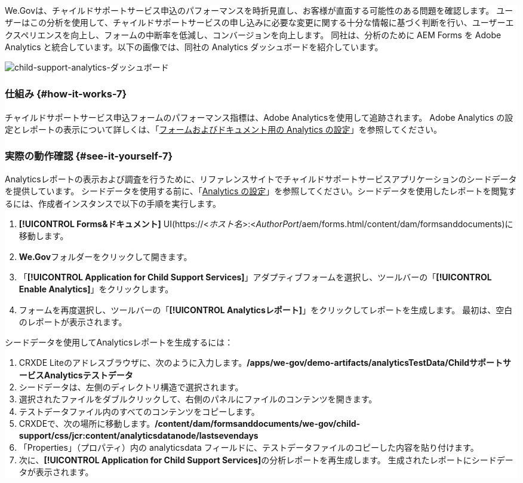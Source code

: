 We.Govは、チャイルドサポートサービス申込のパフォーマンスを時折見直し、お客様が直面する可能性のある問題を確認します。 ユーザーはこの分析を使用して、チャイルドサポートサービスの申し込みに必要な変更に関する十分な情報に基づく判断を行い、ユーザーエクスペリエンスを向上し、フォームの中断率を低減し、コンバージョンを向上します。 同社は、分析のために AEM Forms を Adobe Analytics と統合しています。以下の画像では、同社の Analytics ダッシュボードを紹介しています。

![child-support-analytics-ダッシュボード](assets/child-support-analytics-dashboard.png)

### 仕組み {#how-it-works-7}

チャイルドサポートサービス申込フォームのパフォーマンス指標は、Adobe Analyticsを使用して追跡されます。 Adobe Analytics の設定とレポートの表示について詳しくは、「[フォームおよびドキュメント用の Analytics の設定](/help/forms/using/configure-analytics-forms-documents.md)」を参照してください。

### 実際の動作確認 {#see-it-yourself-7}

Analyticsレポートの表示および調査を行うために、リファレンスサイトでチャイルドサポートサービスアプリケーションのシードデータを提供しています。 シードデータを使用する前に、「[Analytics の設定](/help/forms/using/setup-reference-sites.md#configureanalytics)」を参照してください。シードデータを使用したレポートを閲覧するには、作成者インスタンスで以下の手順を実行します。

1. **[!UICONTROL Forms&amp;ドキュメント]** UI(https://&lt;*ホスト名*>:&lt;*AuthorPort*/aem/forms.html/content/dam/formsanddocuments)に移動します。

1. **We.Gov**&#x200B;フォルダーをクリックして開きます。
1. 「**[!UICONTROL Application for Child Support Services]**」アダプティブフォームを選択し、ツールバーの「**[!UICONTROL Enable Analytics]**」をクリックします。

1. フォームを再度選択し、ツールバーの「**[!UICONTROL Analyticsレポート]**」をクリックしてレポートを生成します。 最初は、空白のレポートが表示されます。

シードデータを使用してAnalyticsレポートを生成するには：

1. CRXDE Liteのアドレスブラウザに、次のように入力します。**/apps/we-gov/demo-artifacts/analyticsTestData/ChildサポートサービスAnalyticsテストデータ**
1. シードデータは、左側のディレクトリ構造で選択されます。
1. 選択されたファイルをダブルクリックして、右側のパネルにファイルのコンテンツを開きます。
1. テストデータファイル内のすべてのコンテンツをコピーします。
1. CRXDEで、次の場所に移動します。**/content/dam/formsanddocuments/we-gov/child-support/css/jcr:content/analyticsdatanode/lastsevendays**
1. 「Properties」（プロパティ）内の analyticsdata フィールドに、テストデータファイルのコピーした内容を貼り付けます。
1. 次に、**[!UICONTROL Application for Child Support Services]**&#x200B;の分析レポートを再生成します。 生成されたレポートにシードデータが表示されます。

